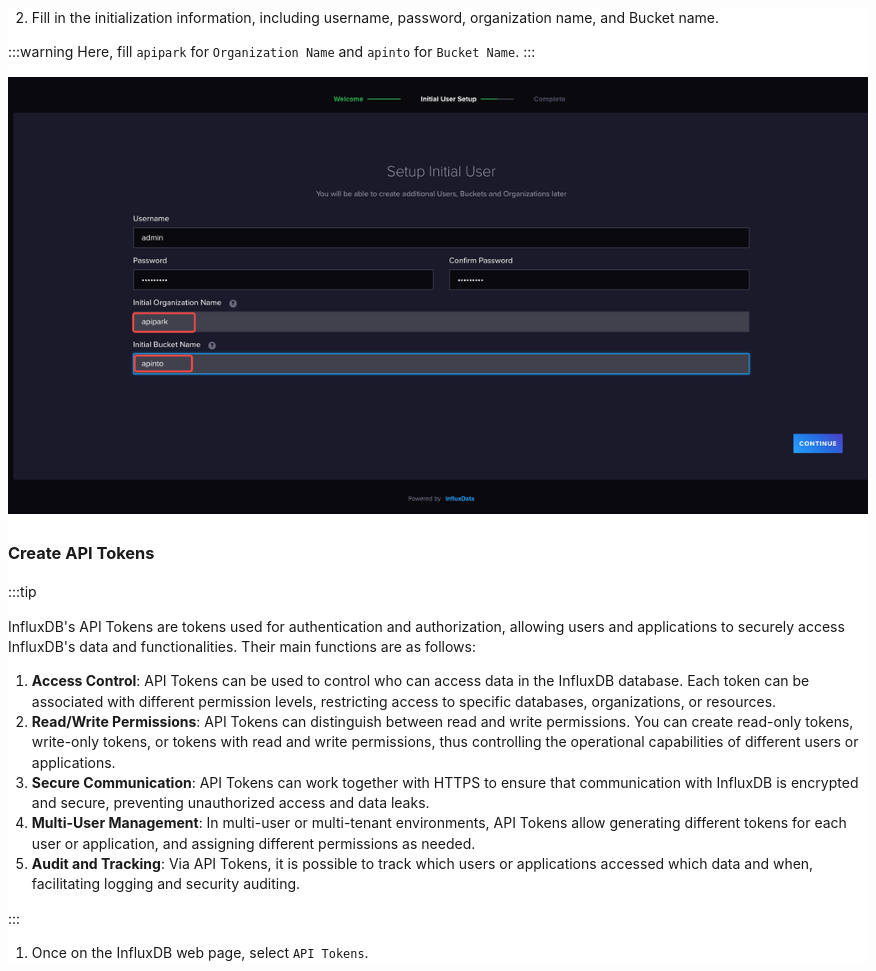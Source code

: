2. Fill in the initialization information, including username, password, organization name, and Bucket name.

:::warning Here, fill `apipark` for `Organization Name` and `apinto` for `Bucket Name`. :::

![](images/2024-10-29-02-20-19.png)

### Create API Tokens

:::tip

InfluxDB's API Tokens are tokens used for authentication and authorization, allowing users and applications to securely access InfluxDB's data and functionalities. Their main functions are as follows:

1. **Access Control**: API Tokens can be used to control who can access data in the InfluxDB database. Each token can be associated with different permission levels, restricting access to specific databases, organizations, or resources.
2. **Read/Write Permissions**: API Tokens can distinguish between read and write permissions. You can create read-only tokens, write-only tokens, or tokens with read and write permissions, thus controlling the operational capabilities of different users or applications.
3. **Secure Communication**: API Tokens can work together with HTTPS to ensure that communication with InfluxDB is encrypted and secure, preventing unauthorized access and data leaks.
4. **Multi-User Management**: In multi-user or multi-tenant environments, API Tokens allow generating different tokens for each user or application, and assigning different permissions as needed.
5. **Audit and Tracking**: Via API Tokens, it is possible to track which users or applications accessed which data and when, facilitating logging and security auditing.

:::

1. Once on the InfluxDB web page, select `API Tokens`.

